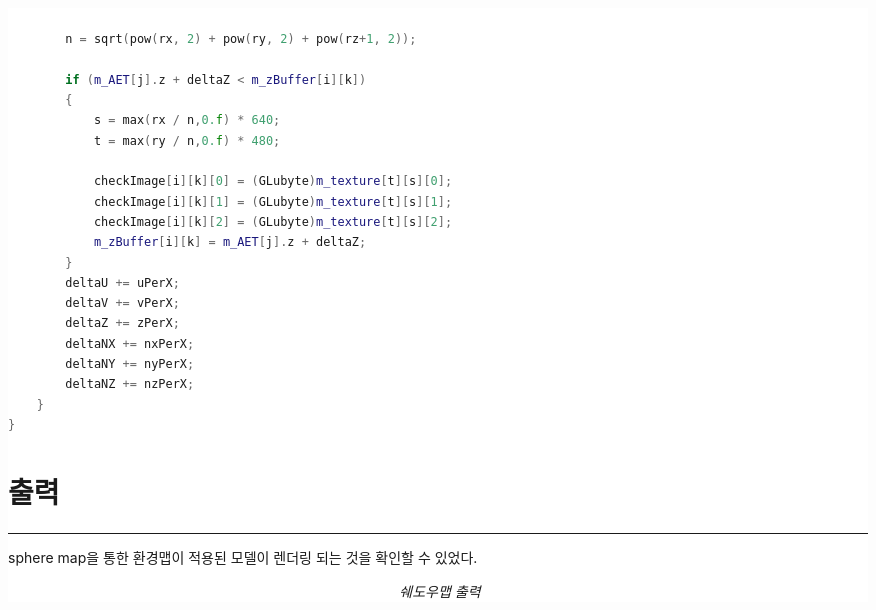 ```C++

		n = sqrt(pow(rx, 2) + pow(ry, 2) + pow(rz+1, 2));

		if (m_AET[j].z + deltaZ < m_zBuffer[i][k])
		{
			s = max(rx / n,0.f) * 640;
			t = max(ry / n,0.f) * 480;

			checkImage[i][k][0] = (GLubyte)m_texture[t][s][0];
			checkImage[i][k][1] = (GLubyte)m_texture[t][s][1];
			checkImage[i][k][2] = (GLubyte)m_texture[t][s][2];
			m_zBuffer[i][k] = m_AET[j].z + deltaZ;
		}
		deltaU += uPerX;
		deltaV += vPerX;
		deltaZ += zPerX;
		deltaNX += nxPerX;
		deltaNY += nyPerX;
		deltaNZ += nzPerX;
	}
}
```

# 출력
___

sphere map을 통한 환경맵이 적용된 모델이 렌더링 되는 것을 확인할 수 있었다.

<center><img src="https://github.com/limbsoo/limbsoo.github.io/assets/96706760/92b52dbe-db87-40bc-95b2-2c2c6382bc35" alt width="80%">
<em>쉐도우맵 출력 </em>
</center>